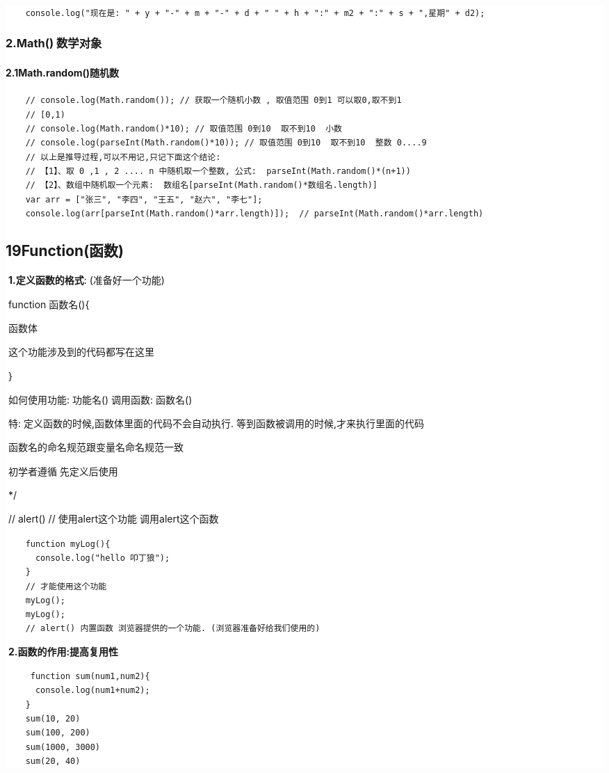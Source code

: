 ```
​    console.log("现在是: " + y + "-" + m + "-" + d + " " + h + ":" + m2 + ":" + s + ",星期" + d2);		
```

### 	2.Math()  数学对象

#### 		**2.1Math.random()随机数**

```
	// console.log(Math.random()); // 获取一个随机小数 , 取值范围 0到1 可以取0,取不到1
​    // [0,1)
​    // console.log(Math.random()*10); // 取值范围 0到10  取不到10  小数
​    // console.log(parseInt(Math.random()*10)); // 取值范围 0到10  取不到10  整数 0....9
​    // 以上是推导过程,可以不用记,只记下面这个结论:
​    // 【1】、取 0 ,1 , 2 .... n 中随机取一个整数, 公式:  parseInt(Math.random()*(n+1))
​    // 【2】、数组中随机取一个元素:  数组名[parseInt(Math.random()*数组名.length)]
​    var arr = ["张三", "李四", "王五", "赵六", "李七"];
​    console.log(arr[parseInt(Math.random()*arr.length)]);  // parseInt(Math.random()*arr.length)
```

## 19Function(函数)

​    **1.定义函数的格式**:  (准备好一个功能)

​      function 函数名(){

​        函数体 

​        这个功能涉及到的代码都写在这里 

​      }

​      如何使用功能:   功能名()     调用函数: 函数名()

​      特: 定义函数的时候,函数体里面的代码不会自动执行. 等到函数被调用的时候,才来执行里面的代码

​      函数名的命名规范跟变量名命名规范一致

​      初学者遵循 先定义后使用

​    */

​    // alert() // 使用alert这个功能   调用alert这个函数

```
    function myLog(){
​      console.log("hello 叩丁狼");
​    }
​    // 才能使用这个功能
​    myLog();
​    myLog();
​    // alert() 内置函数 浏览器提供的一个功能. (浏览器准备好给我们使用的)
```

​	**2.函数的作用:提高复用性**

```
	 function sum(num1,num2){
​      console.log(num1+num2);  
​    }
​    sum(10, 20)
​    sum(100, 200)
​    sum(1000, 3000)
​    sum(20, 40)
```
